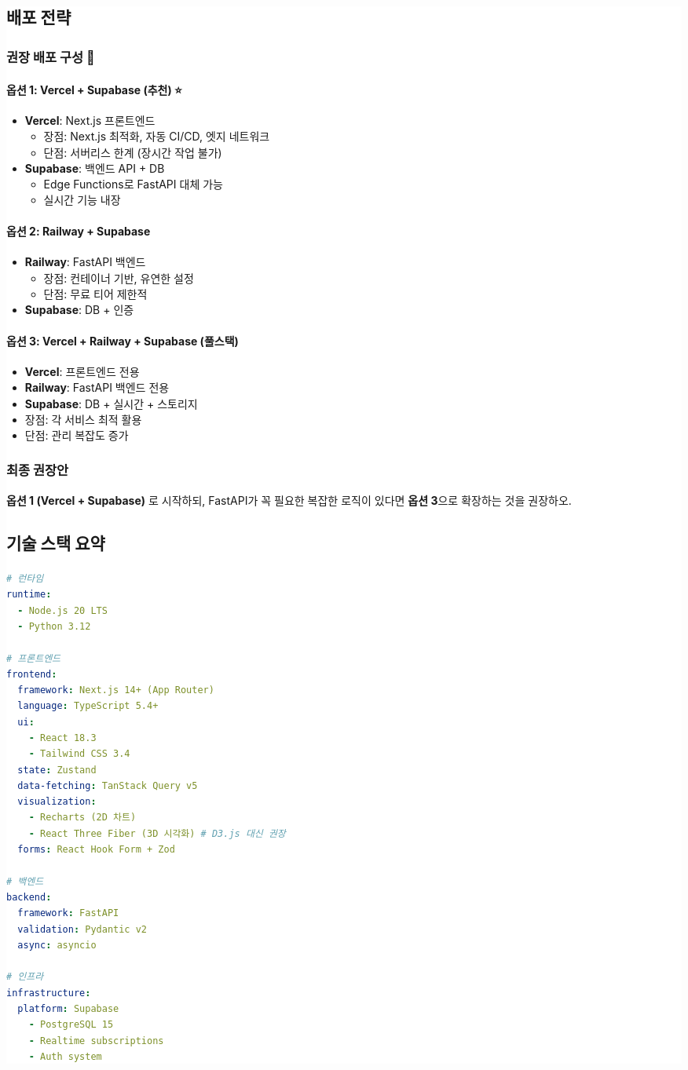 ## 배포 전략

### 권장 배포 구성 🚀

#### 옵션 1: Vercel + Supabase (추천) ⭐
- **Vercel**: Next.js 프론트엔드
  - 장점: Next.js 최적화, 자동 CI/CD, 엣지 네트워크
  - 단점: 서버리스 한계 (장시간 작업 불가)
- **Supabase**: 백엔드 API + DB
  - Edge Functions로 FastAPI 대체 가능
  - 실시간 기능 내장

#### 옵션 2: Railway + Supabase
- **Railway**: FastAPI 백엔드
  - 장점: 컨테이너 기반, 유연한 설정
  - 단점: 무료 티어 제한적
- **Supabase**: DB + 인증

#### 옵션 3: Vercel + Railway + Supabase (풀스택)
- **Vercel**: 프론트엔드 전용
- **Railway**: FastAPI 백엔드 전용
- **Supabase**: DB + 실시간 + 스토리지
- 장점: 각 서비스 최적 활용
- 단점: 관리 복잡도 증가

### 최종 권장안
**옵션 1 (Vercel + Supabase)** 로 시작하되, FastAPI가 꼭 필요한 복잡한 로직이 있다면 **옵션 3**으로 확장하는 것을 권장하오.

## 기술 스택 요약

```yaml
# 런타임
runtime:
  - Node.js 20 LTS
  - Python 3.12

# 프론트엔드
frontend:
  framework: Next.js 14+ (App Router)
  language: TypeScript 5.4+
  ui:
    - React 18.3
    - Tailwind CSS 3.4
  state: Zustand
  data-fetching: TanStack Query v5
  visualization:
    - Recharts (2D 차트)
    - React Three Fiber (3D 시각화) # D3.js 대신 권장
  forms: React Hook Form + Zod

# 백엔드
backend:
  framework: FastAPI
  validation: Pydantic v2
  async: asyncio

# 인프라
infrastructure:
  platform: Supabase
    - PostgreSQL 15
    - Realtime subscriptions
    - Auth system
```